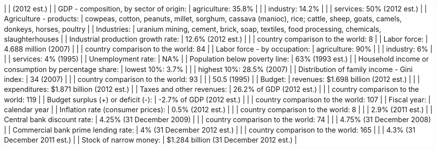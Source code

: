 | | (2012 est.) |
| GDP - composition, by sector of origin: | agriculture: 35.8% |
| | industry: 14.2% |
| | services: 50% (2012 est.) |
| Agriculture - products: | cowpeas, cotton, peanuts, millet, sorghum, cassava (manioc), rice; cattle, sheep, goats, camels, donkeys, horses, poultry |
| Industries: | uranium mining, cement, brick, soap, textiles, food processing, chemicals, slaughterhouses |
| Industrial production growth rate: | 12.6% (2012 est.) |
| | country comparison to the world:   8 |
| Labor force: | 4.688 million (2007) |
| | country comparison to the world:   84 |
| Labor force - by occupation: | agriculture: 90% |
| | industry: 6% |
| | services: 4% (1995) |
| Unemployment rate: | NA% |
| Population below poverty line: | 63% (1993 est.) |
| Household income or consumption by percentage share: | lowest 10%: 3.7% |
| | highest 10%: 28.5% (2007) |
| Distribution of family income - Gini index: | 34 (2007) |
| | country comparison to the world:   93 |
| | 50.5 (1995) |
| Budget: | revenues: $1.698 billion (2012 est.) |
| | expenditures: $1.871 billion (2012 est.) |
| Taxes and other revenues: | 26.2% of GDP (2012 est.) |
| | country comparison to the world:   119 |
| Budget surplus (+) or deficit (-): | -2.7% of GDP (2012 est.) |
| | country comparison to the world:   107 |
| Fiscal year: | calendar year |
| Inflation rate (consumer prices): | 0.5% (2012 est.) |
| | country comparison to the world:   8 |
| | 2.9% (2011 est.) |
| Central bank discount rate: | 4.25% (31 December 2009) |
| | country comparison to the world:   74 |
| | 4.75% (31 December 2008) |
| Commercial bank prime lending rate: | 4% (31 December 2012 est.) |
| | country comparison to the world:   165 |
| | 4.3% (31 December 2011 est.) |
| Stock of narrow money: | $1.284 billion (31 December 2012 est.) |